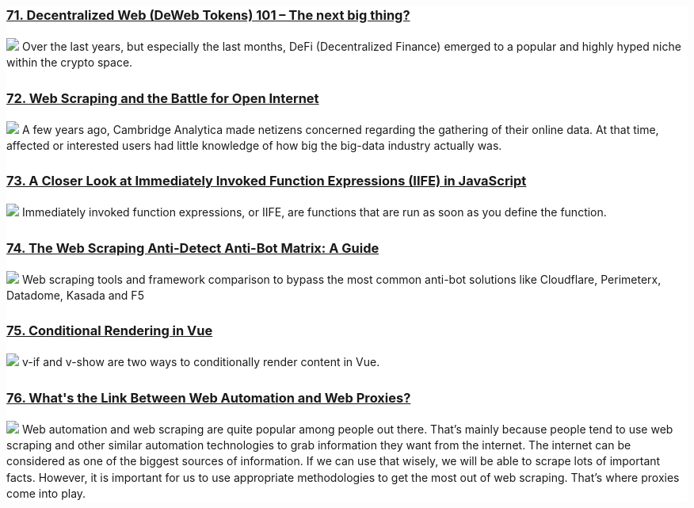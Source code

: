 ### [71. Decentralized Web (DeWeb Tokens) 101 – The next big thing?](https://hackernoon.com/decentralized-web-deweb-tokens-101-the-next-big-thing-tu1t3w7i)
![](https://firebasestorage.googleapis.com/v0/b/hackernoon-app.appspot.com/o/images%2FlRf4kL1bMBWI0TuYCyQdn05yE0t1-4gb3w85.jpeg?alt=media&token=50693666-d315-41de-934d-6f688091180e)
Over the last years, but especially the last months, DeFi (Decentralized Finance) emerged to a popular and highly hyped niche within the crypto space. 

### [72. Web Scraping and the Battle for Open Internet](https://hackernoon.com/web-scraping-and-the-fight-for-the-open-internet-ly1o2t8i)
![](https://cdn.hackernoon.com/images/sf742tjf.jpg)
A few years ago, Cambridge Analytica made netizens concerned regarding the gathering of their online data. At that time, affected or interested users had little knowledge of how big the big-data industry actually was.

### [73. A Closer Look at Immediately Invoked Function Expressions (IIFE) in JavaScript](https://hackernoon.com/a-closer-look-at-immediately-invoked-function-expressions-iife-in-javascript)
![](https://cdn.hackernoon.com/images/NpN8WH8v6CfA6j7dKAzuoiE5Lit2-0393spr.jpeg)
Immediately invoked function expressions, or IIFE, are functions that are run as soon as you define the function. 

### [74. The Web Scraping Anti-Detect Anti-Bot Matrix: A Guide](https://hackernoon.com/the-web-scraping-anti-detect-anti-bot-matrix-a-guide)
![](https://cdn.hackernoon.com/images/ibRkmu5aVJXXD6liofFFR23PdGC2-beb3um9.gif.webp)
Web scraping tools and framework comparison to bypass the most common anti-bot solutions like Cloudflare, Perimeterx, Datadome, Kasada and F5

### [75. Conditional Rendering in Vue](https://hackernoon.com/conditional-rendering-in-vue)
![](https://cdn.hackernoon.com/images/NpN8WH8v6CfA6j7dKAzuoiE5Lit2-d393s9g.jpeg)
v-if and v-show are two ways to conditionally render content in Vue. 

### [76. What's the Link Between Web Automation and Web Proxies?](https://hackernoon.com/whats-the-link-between-web-automation-and-web-proxies-ip3h3ws3)
![](https://firebasestorage.googleapis.com/v0/b/hackernoon-app.appspot.com/o/images%2FbL5w3nZcVgV4jXbNfplR6fAoUCB2-tn1j3uvc.jpeg?alt=media&token=e9902a30-1134-4d9f-a5d0-b751131f6d67)
Web automation and web scraping are quite popular among people out there. That’s mainly because people tend to use web scraping and other similar automation technologies to grab information they want from the internet. The internet can be considered as one of the biggest sources of information. If we can use that wisely, we will be able to scrape lots of important facts. However, it is important for us to use appropriate methodologies to get the most out of web scraping. That’s where proxies come into play. 
